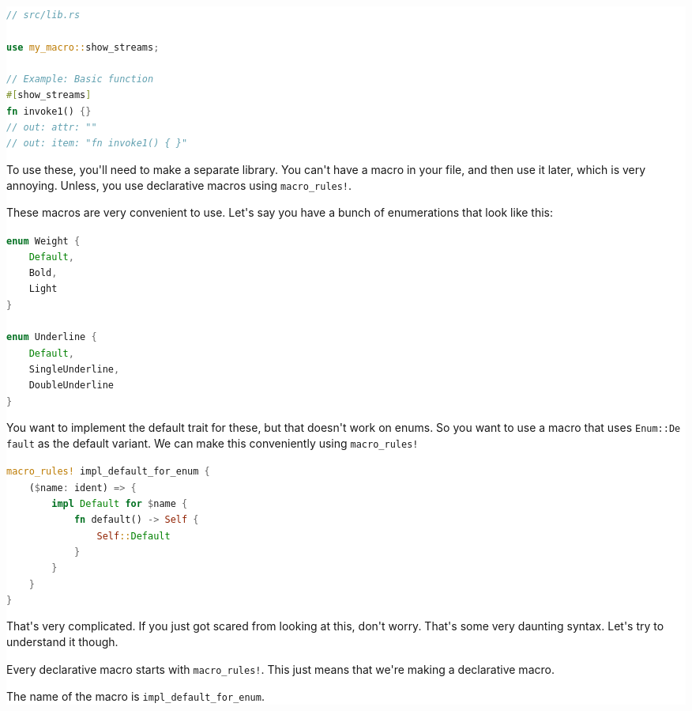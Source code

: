 ```rust
// src/lib.rs

use my_macro::show_streams;

// Example: Basic function
#[show_streams]
fn invoke1() {}
// out: attr: ""
// out: item: "fn invoke1() { }"
```

To use these, you'll need to make a separate library. You can't have a macro in your file, and then use it later, which is very annoying. Unless, you use declarative macros using `macro_rules!`.

These macros are very convenient to use. Let's say you have a bunch of enumerations that look like this:

```rust
enum Weight {
    Default,
    Bold,
    Light
}

enum Underline {
    Default,
    SingleUnderline,
    DoubleUnderline
}
```

You want to implement the default trait for these, but that doesn't work on enums. So you want to use a macro that uses `Enum::Default` as the default variant. We can make this conveniently using `macro_rules!`

```rust
macro_rules! impl_default_for_enum {
    ($name: ident) => {
        impl Default for $name {
            fn default() -> Self {
                Self::Default
            }
        }
    }
}
```

That's very complicated. If you just got scared from looking at this, don't worry. That's some very daunting syntax. Let's try to understand it though.

Every declarative macro starts with `macro_rules!`. This just means that we're making a declarative macro.

The name of the macro is `impl_default_for_enum`.
